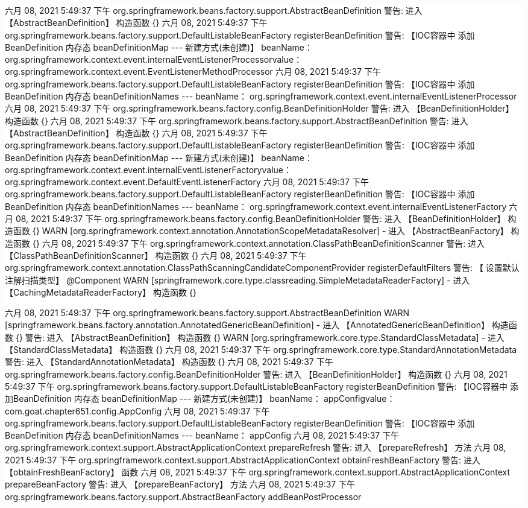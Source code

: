 六月 08, 2021 5:49:37 下午 org.springframework.beans.factory.support.AbstractBeanDefinition <init>
警告: 进入 【AbstractBeanDefinition】 构造函数 {}
六月 08, 2021 5:49:37 下午 org.springframework.beans.factory.support.DefaultListableBeanFactory registerBeanDefinition
警告: 【IOC容器中 添加BeanDefinition 内存态 beanDefinitionMap   --- 新建方式(未创建)】 beanName： org.springframework.context.event.internalEventListenerProcessorvalue：org.springframework.context.event.EventListenerMethodProcessor
六月 08, 2021 5:49:37 下午 org.springframework.beans.factory.support.DefaultListableBeanFactory registerBeanDefinition
警告: 【IOC容器中 添加BeanDefinition 内存态 beanDefinitionNames ---  beanName： org.springframework.context.event.internalEventListenerProcessor
六月 08, 2021 5:49:37 下午 org.springframework.beans.factory.config.BeanDefinitionHolder <init>
警告: 进入 【BeanDefinitionHolder】 构造函数 {}
六月 08, 2021 5:49:37 下午 org.springframework.beans.factory.support.AbstractBeanDefinition <init>
警告: 进入 【AbstractBeanDefinition】 构造函数 {}
六月 08, 2021 5:49:37 下午 org.springframework.beans.factory.support.DefaultListableBeanFactory registerBeanDefinition
警告: 【IOC容器中 添加BeanDefinition 内存态 beanDefinitionMap   --- 新建方式(未创建)】 beanName： org.springframework.context.event.internalEventListenerFactoryvalue：org.springframework.context.event.DefaultEventListenerFactory
六月 08, 2021 5:49:37 下午 org.springframework.beans.factory.support.DefaultListableBeanFactory registerBeanDefinition
警告: 【IOC容器中 添加BeanDefinition 内存态 beanDefinitionNames ---  beanName： org.springframework.context.event.internalEventListenerFactory
六月 08, 2021 5:49:37 下午 org.springframework.beans.factory.config.BeanDefinitionHolder <init>
警告: 进入 【BeanDefinitionHolder】 构造函数 {}
WARN  [org.springframework.context.annotation.AnnotationScopeMetadataResolver] - 进入 【AbstractBeanFactory】 构造函数 {}
六月 08, 2021 5:49:37 下午 org.springframework.context.annotation.ClassPathBeanDefinitionScanner <init>
警告: 进入 【ClassPathBeanDefinitionScanner】 构造函数 {}
六月 08, 2021 5:49:37 下午 org.springframework.context.annotation.ClassPathScanningCandidateComponentProvider registerDefaultFilters
警告: 【 设置默认注解扫描类型】 @Component 
WARN  [springframework.core.type.classreading.SimpleMetadataReaderFactory] - 进入 【CachingMetadataReaderFactory】 构造函数 {}

六月 08, 2021 5:49:37 下午 org.springframework.beans.factory.support.AbstractBeanDefinition <init>
WARN  [springframework.beans.factory.annotation.AnnotatedGenericBeanDefinition] - 进入 【AnnotatedGenericBeanDefinition】 构造函数 {}
警告: 进入 【AbstractBeanDefinition】 构造函数 {}
WARN  [org.springframework.core.type.StandardClassMetadata] - 进入 【StandardClassMetadata】 构造函数 {}
六月 08, 2021 5:49:37 下午 org.springframework.core.type.StandardAnnotationMetadata <init>
警告: 进入 【StandardAnnotationMetadata】 构造函数 {}
六月 08, 2021 5:49:37 下午 org.springframework.beans.factory.config.BeanDefinitionHolder <init>
警告: 进入 【BeanDefinitionHolder】 构造函数 {}
六月 08, 2021 5:49:37 下午 org.springframework.beans.factory.support.DefaultListableBeanFactory registerBeanDefinition
警告: 【IOC容器中 添加BeanDefinition 内存态 beanDefinitionMap   --- 新建方式(未创建)】 beanName： appConfigvalue：com.goat.chapter651.config.AppConfig
六月 08, 2021 5:49:37 下午 org.springframework.beans.factory.support.DefaultListableBeanFactory registerBeanDefinition
警告: 【IOC容器中 添加BeanDefinition 内存态 beanDefinitionNames ---  beanName： appConfig
六月 08, 2021 5:49:37 下午 org.springframework.context.support.AbstractApplicationContext prepareRefresh
警告: 进入 【prepareRefresh】 方法
六月 08, 2021 5:49:37 下午 org.springframework.context.support.AbstractApplicationContext obtainFreshBeanFactory
警告: 进入 【obtainFreshBeanFactory】 函数
六月 08, 2021 5:49:37 下午 org.springframework.context.support.AbstractApplicationContext prepareBeanFactory
警告: 进入 【prepareBeanFactory】 方法
六月 08, 2021 5:49:37 下午 org.springframework.beans.factory.support.AbstractBeanFactory addBeanPostProcessor